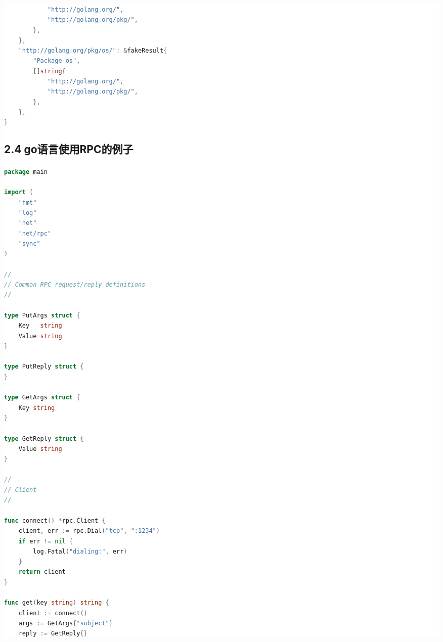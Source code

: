 ```go
			"http://golang.org/",
			"http://golang.org/pkg/",
		},
	},
	"http://golang.org/pkg/os/": &fakeResult{
		"Package os",
		[]string{
			"http://golang.org/",
			"http://golang.org/pkg/",
		},
	},
}
```

## 2.4 go语言使用RPC的例子

```go
package main

import (
	"fmt"
	"log"
	"net"
	"net/rpc"
	"sync"
)

//
// Common RPC request/reply definitions
//

type PutArgs struct {
	Key   string
	Value string
}

type PutReply struct {
}

type GetArgs struct {
	Key string
}

type GetReply struct {
	Value string
}

//
// Client
//

func connect() *rpc.Client {
	client, err := rpc.Dial("tcp", ":1234")
	if err != nil {
		log.Fatal("dialing:", err)
	}
	return client
}

func get(key string) string {
	client := connect()
	args := GetArgs{"subject"}
	reply := GetReply{}
```